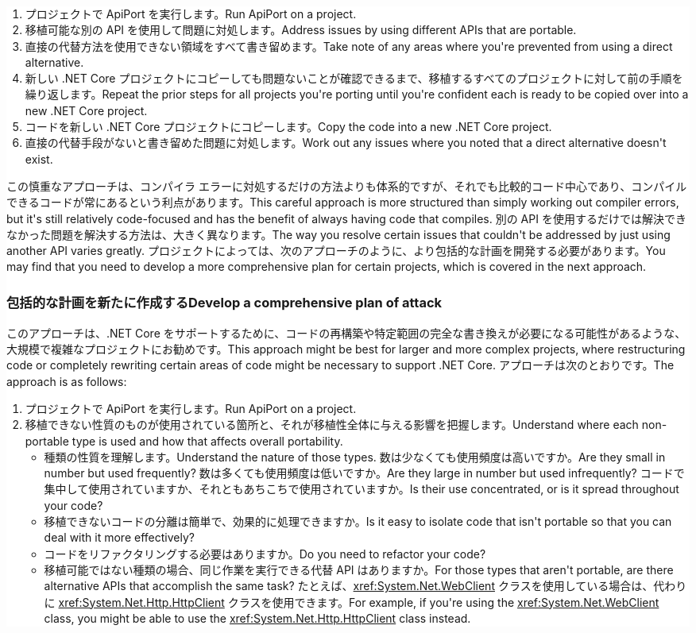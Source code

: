1. <span data-ttu-id="20d7c-146">プロジェクトで ApiPort を実行します。</span><span class="sxs-lookup"><span data-stu-id="20d7c-146">Run ApiPort on a project.</span></span>
1. <span data-ttu-id="20d7c-147">移植可能な別の API を使用して問題に対処します。</span><span class="sxs-lookup"><span data-stu-id="20d7c-147">Address issues by using different APIs that are portable.</span></span>
1. <span data-ttu-id="20d7c-148">直接の代替方法を使用できない領域をすべて書き留めます。</span><span class="sxs-lookup"><span data-stu-id="20d7c-148">Take note of any areas where you're prevented from using a direct alternative.</span></span>
1. <span data-ttu-id="20d7c-149">新しい .NET Core プロジェクトにコピーしても問題ないことが確認できるまで、移植するすべてのプロジェクトに対して前の手順を繰り返します。</span><span class="sxs-lookup"><span data-stu-id="20d7c-149">Repeat the prior steps for all projects you're porting until you're confident each is ready to be copied over into a new .NET Core project.</span></span>
1. <span data-ttu-id="20d7c-150">コードを新しい .NET Core プロジェクトにコピーします。</span><span class="sxs-lookup"><span data-stu-id="20d7c-150">Copy the code into a new .NET Core project.</span></span>
1. <span data-ttu-id="20d7c-151">直接の代替手段がないと書き留めた問題に対処します。</span><span class="sxs-lookup"><span data-stu-id="20d7c-151">Work out any issues where you noted that a direct alternative doesn't exist.</span></span>

<span data-ttu-id="20d7c-152">この慎重なアプローチは、コンパイラ エラーに対処するだけの方法よりも体系的ですが、それでも比較的コード中心であり、コンパイルできるコードが常にあるという利点があります。</span><span class="sxs-lookup"><span data-stu-id="20d7c-152">This careful approach is more structured than simply working out compiler errors, but it's still relatively code-focused and has the benefit of always having code that compiles.</span></span> <span data-ttu-id="20d7c-153">別の API を使用するだけでは解決できなかった問題を解決する方法は、大きく異なります。</span><span class="sxs-lookup"><span data-stu-id="20d7c-153">The way you resolve certain issues that couldn't be addressed by just using another API varies greatly.</span></span> <span data-ttu-id="20d7c-154">プロジェクトによっては、次のアプローチのように、より包括的な計画を開発する必要があります。</span><span class="sxs-lookup"><span data-stu-id="20d7c-154">You may find that you need to develop a more comprehensive plan for certain projects, which is covered in the next approach.</span></span>

### <a name="develop-a-comprehensive-plan-of-attack"></a><span data-ttu-id="20d7c-155">包括的な計画を新たに作成する</span><span class="sxs-lookup"><span data-stu-id="20d7c-155">Develop a comprehensive plan of attack</span></span>

<span data-ttu-id="20d7c-156">このアプローチは、.NET Core をサポートするために、コードの再構築や特定範囲の完全な書き換えが必要になる可能性があるような、大規模で複雑なプロジェクトにお勧めです。</span><span class="sxs-lookup"><span data-stu-id="20d7c-156">This approach might be best for larger and more complex projects, where restructuring code or completely rewriting certain areas of code might be necessary to support .NET Core.</span></span> <span data-ttu-id="20d7c-157">アプローチは次のとおりです。</span><span class="sxs-lookup"><span data-stu-id="20d7c-157">The approach is as follows:</span></span>

1. <span data-ttu-id="20d7c-158">プロジェクトで ApiPort を実行します。</span><span class="sxs-lookup"><span data-stu-id="20d7c-158">Run ApiPort on a project.</span></span>
1. <span data-ttu-id="20d7c-159">移植できない性質のものが使用されている箇所と、それが移植性全体に与える影響を把握します。</span><span class="sxs-lookup"><span data-stu-id="20d7c-159">Understand where each non-portable type is used and how that affects overall portability.</span></span>
   - <span data-ttu-id="20d7c-160">種類の性質を理解します。</span><span class="sxs-lookup"><span data-stu-id="20d7c-160">Understand the nature of those types.</span></span> <span data-ttu-id="20d7c-161">数は少なくても使用頻度は高いですか。</span><span class="sxs-lookup"><span data-stu-id="20d7c-161">Are they small in number but used frequently?</span></span> <span data-ttu-id="20d7c-162">数は多くても使用頻度は低いですか。</span><span class="sxs-lookup"><span data-stu-id="20d7c-162">Are they large in number but used infrequently?</span></span> <span data-ttu-id="20d7c-163">コードで集中して使用されていますか、それともあちこちで使用されていますか。</span><span class="sxs-lookup"><span data-stu-id="20d7c-163">Is their use concentrated, or is it spread throughout your code?</span></span>
   - <span data-ttu-id="20d7c-164">移植できないコードの分離は簡単で、効果的に処理できますか。</span><span class="sxs-lookup"><span data-stu-id="20d7c-164">Is it easy to isolate code that isn't portable so that you can deal with it more effectively?</span></span>
   - <span data-ttu-id="20d7c-165">コードをリファクタリングする必要はありますか。</span><span class="sxs-lookup"><span data-stu-id="20d7c-165">Do you need to refactor your code?</span></span>
   - <span data-ttu-id="20d7c-166">移植可能ではない種類の場合、同じ作業を実行できる代替 API はありますか。</span><span class="sxs-lookup"><span data-stu-id="20d7c-166">For those types that aren't portable, are there alternative APIs that accomplish the same task?</span></span> <span data-ttu-id="20d7c-167">たとえば、<xref:System.Net.WebClient> クラスを使用している場合は、代わりに <xref:System.Net.Http.HttpClient> クラスを使用できます。</span><span class="sxs-lookup"><span data-stu-id="20d7c-167">For example, if you're using the <xref:System.Net.WebClient> class, you might be able to use the <xref:System.Net.Http.HttpClient> class instead.</span></span>
